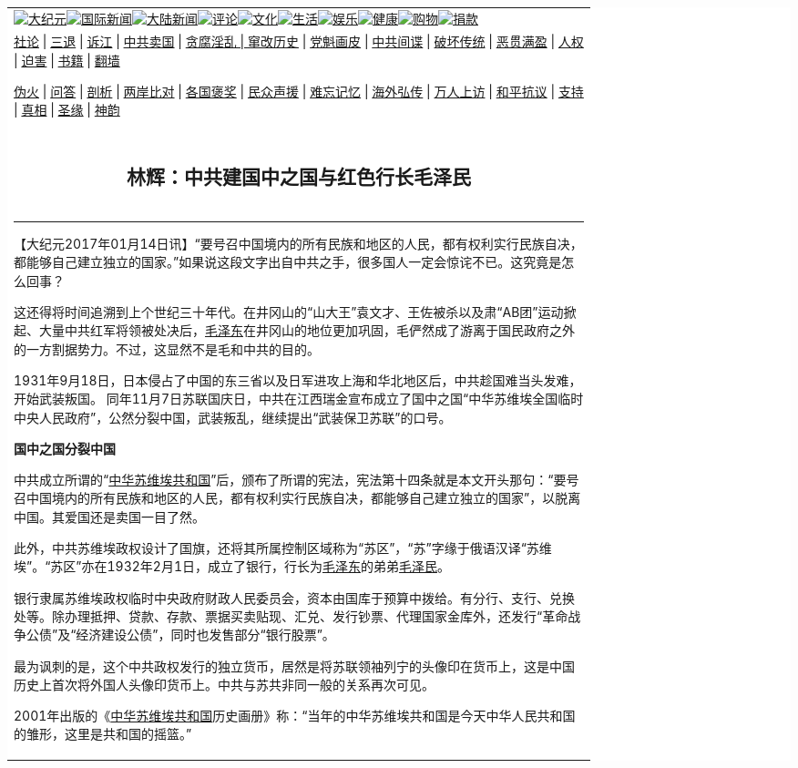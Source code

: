 <a name="1" id="1" target="_blank"></a><span id="1"></span>
<table border="0"><tr><td colspan="2" VALIGN=TOP><a href="https://github.com/mprjd2205/djy/blob/master/gb/nsc413.md#1"><img src="https://gitlab.com/szzdlab/www/raw/master/t/djy/1.jpg" title="大纪元"></a><a href="https://github.com/mprjd2205/djy/blob/master/gb/n24hr.md#1"><img src="https://gitlab.com/szzdlab/www/raw/master/t/djy/3.jpg" title="国际新闻"></a><a href="https://github.com/mprjd2205/djy/blob/master/gb/nsc413.md#1"><img src="https://gitlab.com/szzdlab/www/raw/master/t/djy/4.jpg" title="大陆新闻"></a><a href="https://github.com/mprjd2205/djy/blob/master/gb/news392.md#1"><img src="https://gitlab.com/szzdlab/www/raw/master/t/djy/5.jpg" title="评论"></a><a href="https://github.com/mprjd2205/djy/blob/master/gb/news2007.md#1"><img src="https://gitlab.com/szzdlab/www/raw/master/t/djy/6.jpg" title="文化"></a><a href="https://github.com/mprjd2205/djy/blob/master/gb/news2008.md#1"><img src="https://gitlab.com/szzdlab/www/raw/master/t/djy/7.jpg" title="生活"></a><a href="https://github.com/mprjd2205/djy/blob/master/gb/ncyule.md#1"><img src="https://gitlab.com/szzdlab/www/raw/master/t/djy/8.jpg" title="娱乐"></a><a href="https://github.com/mprjd2205/djy/blob/master/gb/nsc1002.md#1"><img src="https://gitlab.com/szzdlab/www/raw/master/t/djy/9.jpg" title="健康"><a href="https://www.youlucky.com"><img src="https://gitlab.com/szzdlab/www/raw/master/t/djy/10.jpg" title="购物"></a><a href="https://www.supportepoch.org/donation?utm_medium=epochtimes&utm_source=referral&utm_campaign=donate_button_djyhomepage"><img src="https://gitlab.com/szzdlab/www/raw/master/t/djy/12.jpg" title="捐款"></a></td></tr>
<tr><td colspan="2" VALIGN=TOP><a target="_blank" href="https://github.com/mprjd2205/djy/blob/master/gb/9p.md#1">社论</a> | <a target="_blank" href="https://github.com/mprjd2205/djy/blob/master/gb/nf5657.md#1">三退</a> | <a target="_blank" href="https://github.com/mprjd2205/djy/blob/master/gb/nf6123.md#1">诉江</a> | <a target="_blank" href="https://github.com/mprjd2205/djy/blob/master/gb/nf1176117.md#1">中共卖国</a> | <a target="_blank" href="https://github.com/mprjd2205/djy/blob/master/gb/nf5773.md#1">贪腐淫乱 | <a target="_blank" href="https://github.com/mprjd2205/djy/blob/master/gb/nf1176115.md#1">窜改历史</a> | <a target="_blank" href="https://github.com/mprjd2205/djy/blob/master/gb/nf1176107.md#1">党魁画皮</a> | <a target="_blank" href="https://github.com/mprjd2205/djy/blob/master/gb/nf1320400.md#1">中共间谍</a> | <a target="_blank" href="https://github.com/mprjd2205/djy/blob/master/gb/nf1176114.md#1">破坏传统</a> | <a target="_blank" href="https://github.com/mprjd2205/djy/blob/master/gb/nf5287.md#1">恶贯满盈</a> | <a target="_blank" href="https://github.com/mprjd2205/djy/blob/master/gb/ncid278.md#1">人权</a> | <a target="_blank" href="https://github.com/mprjd2205/djy/blob/master/gb/nf1176111.md#1">迫害</a> | <a target="_blank" href="https://github.com/mprjd2205/djy/blob/master/gb/nf1235328.md#1">书籍</a> | <a target="_blank" href="https://github.com/mprjd2205/www/blob/master/README.md?zsrh#1">翻墙</a></p><p><a target="_blank" href="https://github.com/mprjd2205/djy/blob/master/gb/nf5562.md#1">伪火</a> | <a target="_blank" href="https://github.com/mprjd2205/djy/blob/master/gb/nf4378.md#1">问答</a> | <a target="_blank" href="https://github.com/mprjd2205/djy/blob/master/gb/nf5792.md#1">剖析</a> | <a target="_blank" href="https://github.com/mprjd2205/djy/blob/master/gb/nf5735.md#1">两岸比对</a> | <a target="_blank" href="https://github.com/mprjd2205/djy/blob/master/gb/nf6119.md#1">各国褒奖</a> | <a target="_blank" href="https://github.com/mprjd2205/djy/blob/master/gb/nf6120.md#1">民众声援</a> | <a target="_blank" href="https://github.com/mprjd2205/djy/blob/master/gb/nf1188594.md#1">难忘记忆</a> | <a target="_blank" href="https://github.com/mprjd2205/djy/blob/master/gb/nf3180.md#1">海外弘传</a> | <a target="_blank" href="https://github.com/mprjd2205/djy/blob/master/gb/nf5410.md#1">万人上访</a> | <a target="_blank" href="https://github.com/mprjd2205/ntdtv/blob/master/gb/prog1530_1.md#1">和平抗议</a> | <a target="_blank" href="https://github.com/mprjd2205/djy/blob/master/gb/nf4386.md#1">支持</a> | <a target="_blank" href="https://github.com/mprjd2205/djy/blob/master/gb/nf4389.md#1">真相</a> | <a target="_blank" href="https://github.com/mprjd2205/djy/blob/master/gb/nf5790.md#1">圣缘</a> | <a target="_blank" href="https://github.com/mprjd2205/djy/blob/master/gb/nf4786.md#1">神韵</a></td></tr>
<tr><td VALIGN=TOP width="626"><h2 align=center>林辉：中共建国中之国与红色行长毛泽民</h2>

<h6></h6>
<hr>
<p>【大纪元2017年01月14日讯】“要号召中国境内的所有民族和地区的人民，都有权利实行民族自决，都能够自己建立独立的国家。”如果说这段文字出自中共之手，很多国人一定会惊诧不已。这究竟是怎么回事？</p>
<p>这还得将时间追溯到上个世纪三十年代。在井冈山的“山大王”袁文才、王佐被杀以及肃“AB团”运动掀起、大量中共红军将领被处决后，<a href="https://github.com/mprjd2205/djy/blob/master/gb/tag/%E6%AF%9B%E6%B3%BD%E4%B8%9C.md">毛泽东</a>在井冈山的地位更加巩固，毛俨然成了游离于国民政府之外的一方割据势力。不过，这显然不是毛和中共的目的。</p>
<p>1931年9月18日，日本侵占了中国的东三省以及日军进攻上海和华北地区后，中共趁国难当头发难，开始武装叛国。 同年11月7日苏联国庆日，中共在江西瑞金宣布成立了国中之国“中华苏维埃全国临时中央人民政府”，公然分裂中国，武装叛乱，继续提出“武装保卫苏联”的口号。</p>
<p><strong>国中之国分裂中国</strong></p>
<p>中共成立所谓的“<a href="https://github.com/mprjd2205/djy/blob/master/gb/tag/%E4%B8%AD%E5%8D%8E%E8%8B%8F%E7%BB%B4%E5%9F%83%E5%85%B1%E5%92%8C%E5%9B%BD.md">中华苏维埃共和国</a>”后，颁布了所谓的宪法，宪法第十四条就是本文开头那句：“要号召中国境内的所有民族和地区的人民，都有权利实行民族自决，都能够自己建立独立的国家”，以脱离中国。其爱国还是卖国一目了然。</p>
<p>此外，中共苏维埃政权设计了国旗，还将其所属控制区域称为“苏区”，“苏”字缘于俄语汉译“苏维埃”。“苏区”亦在1932年2月1日，成立了银行，行长为<a href="https://github.com/mprjd2205/djy/blob/master/gb/tag/%E6%AF%9B%E6%B3%BD%E4%B8%9C.md">毛泽东</a>的弟弟<a href="https://github.com/mprjd2205/djy/blob/master/gb/tag/%E6%AF%9B%E6%B3%BD%E6%B0%91.md">毛泽民</a>。</p>
<p>银行隶属苏维埃政权临时中央政府财政人民委员会，资本由国库于预算中拨给。有分行、支行、兑换处等。除办理抵押、贷款、存款、票据买卖贴现、汇兑、发行钞票、代理国家金库外，还发行“革命战争公债”及“经济建设公债”，同时也发售部分“银行股票”。</p>
<p>最为讽刺的是，这个中共政权发行的独立货币，居然是将苏联领袖列宁的头像印在货币上，这是中国历史上首次将外国人头像印货币上。中共与苏共非同一般的关系再次可见。</p>
<p>2001年出版的《<a href="https://github.com/mprjd2205/djy/blob/master/gb/tag/%E4%B8%AD%E5%8D%8E%E8%8B%8F%E7%BB%B4%E5%9F%83%E5%85%B1%E5%92%8C%E5%9B%BD.md">中华苏维埃共和国</a>历史画册》称：“当年的中华苏维埃共和国是今天中华人民共和国的雏形，这里是共和国的摇篮。”</p>